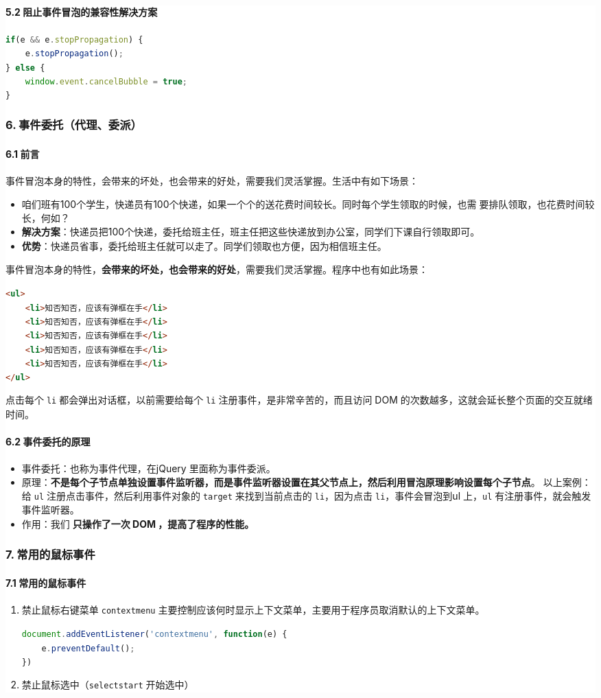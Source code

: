 #### 5.2 阻止事件冒泡的兼容性解决方案

```js
if(e && e.stopPropagation) {
    e.stopPropagation();
} else {
    window.event.cancelBubble = true;
}
```

### 6. 事件委托（代理、委派）

#### 6.1 前言

事件冒泡本身的特性，会带来的坏处，也会带来的好处，需要我们灵活掌握。生活中有如下场景：

- 咱们班有100个学生，快递员有100个快递，如果一个个的送花费时间较长。同时每个学生领取的时候，也需 要排队领取，也花费时间较长，何如？
- **解决方案**：快递员把100个快递，委托给班主任，班主任把这些快递放到办公室，同学们下课自行领取即可。
- **优势**：快递员省事，委托给班主任就可以走了。同学们领取也方便，因为相信班主任。

事件冒泡本身的特性，**会带来的坏处，也会带来的好处**，需要我们灵活掌握。程序中也有如此场景：

```html
<ul>
    <li>知否知否，应该有弹框在手</li>
    <li>知否知否，应该有弹框在手</li>
    <li>知否知否，应该有弹框在手</li>
    <li>知否知否，应该有弹框在手</li>
    <li>知否知否，应该有弹框在手</li>
</ul>
```

点击每个 `li` 都会弹出对话框，以前需要给每个 `li` 注册事件，是非常辛苦的，而且访问 DOM 的次数越多，这就会延长整个页面的交互就绪时间。

#### 6.2 事件委托的原理

- 事件委托：也称为事件代理，在jQuery 里面称为事件委派。
- 原理：**不是每个子节点单独设置事件监听器，而是事件监听器设置在其父节点上，然后利用冒泡原理影响设置每个子节点**。
  以上案例：给 `ul` 注册点击事件，然后利用事件对象的 `target` 来找到当前点击的 `li`，因为点击 `li`，事件会冒泡到ul 上，`ul` 有注册事件，就会触发事件监听器。
- 作用：我们 **只操作了一次 DOM ，提高了程序的性能。**

### 7. 常用的鼠标事件

#### 7.1 常用的鼠标事件

1. 禁止鼠标右键菜单
   `contextmenu` 主要控制应该何时显示上下文菜单，主要用于程序员取消默认的上下文菜单。

   ```js
   document.addEventListener('contextmenu', function(e) {
       e.preventDefault();
   })
   ```

2. 禁止鼠标选中（`selectstart` 开始选中）

